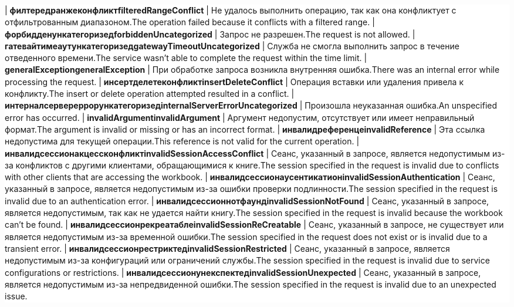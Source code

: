 | <span data-ttu-id="6601d-165">**филтередранжеконфликт**</span><span class="sxs-lookup"><span data-stu-id="6601d-165">**filteredRangeConflict**</span></span>                   | <span data-ttu-id="6601d-166">Не удалось выполнить операцию, так как она конфликтует с отфильтрованным диапазоном.</span><span class="sxs-lookup"><span data-stu-id="6601d-166">The operation failed because it conflicts with a filtered range.</span></span>
| <span data-ttu-id="6601d-167">**форбидденункатегоризед**</span><span class="sxs-lookup"><span data-stu-id="6601d-167">**forbiddenUncategorized**</span></span>                    | <span data-ttu-id="6601d-168">Запрос не разрешен.</span><span class="sxs-lookup"><span data-stu-id="6601d-168">The request is not allowed.</span></span>
| <span data-ttu-id="6601d-169">**гатевайтимеаутункатегоризед**</span><span class="sxs-lookup"><span data-stu-id="6601d-169">**gatewayTimeoutUncategorized**</span></span>         | <span data-ttu-id="6601d-170">Служба не смогла выполнить запрос в течение отведенного времени.</span><span class="sxs-lookup"><span data-stu-id="6601d-170">The service wasn’t able to complete the request within the time limit.</span></span>
| <span data-ttu-id="6601d-171">**generalException**</span><span class="sxs-lookup"><span data-stu-id="6601d-171">**generalException**</span></span>         | <span data-ttu-id="6601d-172">При обработке запроса возникла внутренняя ошибка.</span><span class="sxs-lookup"><span data-stu-id="6601d-172">There was an internal error while processing the request.</span></span>
| <span data-ttu-id="6601d-173">**инсертделетеконфликт**</span><span class="sxs-lookup"><span data-stu-id="6601d-173">**insertDeleteConflict**</span></span>         | <span data-ttu-id="6601d-174">Операция вставки или удаления привела к конфликту.</span><span class="sxs-lookup"><span data-stu-id="6601d-174">The insert or delete operation attempted resulted in a conflict.</span></span>
| <span data-ttu-id="6601d-175">**интерналсервереррорункатегоризед**</span><span class="sxs-lookup"><span data-stu-id="6601d-175">**internalServerErrorUncategorized**</span></span>       | <span data-ttu-id="6601d-176">Произошла неуказанная ошибка.</span><span class="sxs-lookup"><span data-stu-id="6601d-176">An unspecified error has occurred.</span></span>
| <span data-ttu-id="6601d-177">**invalidArgument**</span><span class="sxs-lookup"><span data-stu-id="6601d-177">**invalidArgument**</span></span>         | <span data-ttu-id="6601d-178">Аргумент недопустим, отсутствует или имеет неправильный формат.</span><span class="sxs-lookup"><span data-stu-id="6601d-178">The argument is invalid or missing or has an incorrect format.</span></span>
| <span data-ttu-id="6601d-179">**инвалидреференце**</span><span class="sxs-lookup"><span data-stu-id="6601d-179">**invalidReference**</span></span>         | <span data-ttu-id="6601d-180">Эта ссылка недопустима для текущей операции.</span><span class="sxs-lookup"><span data-stu-id="6601d-180">This reference is not valid for the current operation.</span></span>
| <span data-ttu-id="6601d-181">**инвалидсессионакцессконфликт**</span><span class="sxs-lookup"><span data-stu-id="6601d-181">**invalidSessionAccessConflict**</span></span>             | <span data-ttu-id="6601d-182">Сеанс, указанный в запросе, является недопустимым из-за конфликтов с другими клиентами, обращающимися к книге.</span><span class="sxs-lookup"><span data-stu-id="6601d-182">The session specified in the request is invalid due to conflicts with other clients that are accessing the workbook.</span></span>
| <span data-ttu-id="6601d-183">**инвалидсессионаусентикатион**</span><span class="sxs-lookup"><span data-stu-id="6601d-183">**invalidSessionAuthentication**</span></span>         | <span data-ttu-id="6601d-184">Сеанс, указанный в запросе, является недопустимым из-за ошибки проверки подлинности.</span><span class="sxs-lookup"><span data-stu-id="6601d-184">The session specified in the request is invalid due to an authentication error.</span></span>
| <span data-ttu-id="6601d-185">**инвалидсессионнотфаунд**</span><span class="sxs-lookup"><span data-stu-id="6601d-185">**invalidSessionNotFound**</span></span>         | <span data-ttu-id="6601d-186">Сеанс, указанный в запросе, является недопустимым, так как не удается найти книгу.</span><span class="sxs-lookup"><span data-stu-id="6601d-186">The session specified in the request is invalid because the workbook can’t be found.</span></span>
| <span data-ttu-id="6601d-187">**инвалидсессионрекреатабле**</span><span class="sxs-lookup"><span data-stu-id="6601d-187">**invalidSessionReCreatable**</span></span>             | <span data-ttu-id="6601d-188">Сеанс, указанный в запросе, не существует или является недопустимым из-за временной ошибки.</span><span class="sxs-lookup"><span data-stu-id="6601d-188">The session specified in the request does not exist or is invalid due to a transient error.</span></span>
| <span data-ttu-id="6601d-189">**инвалидсессионрестриктед**</span><span class="sxs-lookup"><span data-stu-id="6601d-189">**invalidSessionRestricted**</span></span>          | <span data-ttu-id="6601d-190">Сеанс, указанный в запросе, является недопустимым из-за конфигураций или ограничений службы.</span><span class="sxs-lookup"><span data-stu-id="6601d-190">The session specified in the request is invalid due to service configurations or restrictions.</span></span>
| <span data-ttu-id="6601d-191">**инвалидсессионунекспектед**</span><span class="sxs-lookup"><span data-stu-id="6601d-191">**invalidSessionUnexpected**</span></span>                | <span data-ttu-id="6601d-192">Сеанс, указанный в запросе, является недопустимым из-за непредвиденной ошибки.</span><span class="sxs-lookup"><span data-stu-id="6601d-192">The session specified in the request is invalid due to an unexpected issue.</span></span>